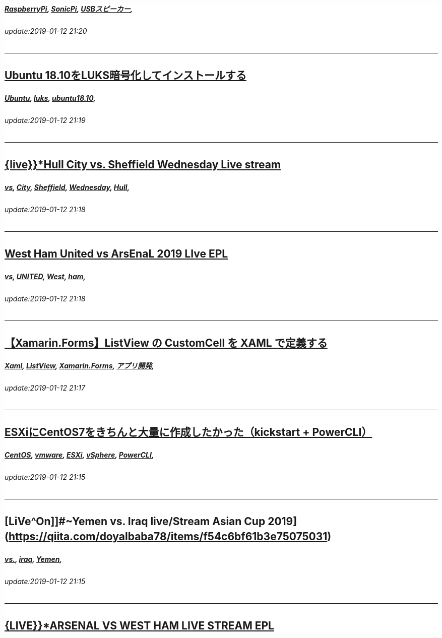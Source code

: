 ##### [RaspberryPi](https://qiita.com/tags/RaspberryPi), [SonicPi](https://qiita.com/tags/SonicPi), [USBスピーカー](https://qiita.com/tags/USBスピーカー), 
###### update:2019-01-12 21:20
---
## [Ubuntu 18.10をLUKS暗号化してインストールする](https://qiita.com/setouchi/items/678df2be77c1f0aa5243)
##### [Ubuntu](https://qiita.com/tags/Ubuntu), [luks](https://qiita.com/tags/luks), [ubuntu18.10](https://qiita.com/tags/ubuntu18.10), 
###### update:2019-01-12 21:19
---
## [{live}}*Hull City vs. Sheffield Wednesday Live stream](https://qiita.com/pcotvus69/items/5790852bad9d8e61d808)
##### [vs](https://qiita.com/tags/vs), [City](https://qiita.com/tags/City), [Sheffield](https://qiita.com/tags/Sheffield), [Wednesday](https://qiita.com/tags/Wednesday), [Hull](https://qiita.com/tags/Hull), 
###### update:2019-01-12 21:18
---
## [West Ham United vs ArsEnaL 2019 LIve EPL](https://qiita.com/e45rty/items/6891e3f39a3c1eb0b01d)
##### [vs](https://qiita.com/tags/vs), [UNITED](https://qiita.com/tags/UNITED), [West](https://qiita.com/tags/West), [ham](https://qiita.com/tags/ham), 
###### update:2019-01-12 21:18
---
## [【Xamarin.Forms】ListView の CustomCell を XAML で定義する](https://qiita.com/chooyan_eng/items/4f1b037113a8e72edf90)
##### [Xaml](https://qiita.com/tags/Xaml), [ListView](https://qiita.com/tags/ListView), [Xamarin.Forms](https://qiita.com/tags/Xamarin.Forms), [アプリ開発](https://qiita.com/tags/アプリ開発), 
###### update:2019-01-12 21:17
---
## [ESXiにCentOS7をきちんと大量に作成したかった（kickstart + PowerCLI）](https://qiita.com/haruca_tech/items/c80c3300168a945d848a)
##### [CentOS](https://qiita.com/tags/CentOS), [vmware](https://qiita.com/tags/vmware), [ESXi](https://qiita.com/tags/ESXi), [vSphere](https://qiita.com/tags/vSphere), [PowerCLI](https://qiita.com/tags/PowerCLI), 
###### update:2019-01-12 21:15
---
## [LiVe^On]]#~Yemen vs. Iraq live/Stream Asian Cup 2019](https://qiita.com/doyalbaba78/items/f54c6bf61b3e75075031)
##### [vs.](https://qiita.com/tags/vs.), [iraq](https://qiita.com/tags/iraq), [Yemen](https://qiita.com/tags/Yemen), 
###### update:2019-01-12 21:15
---
## [{LIVE}}*ARSENAL VS WEST HAM LIVE STREAM EPL](https://qiita.com/niklop3/items/9fc1ed65e3b33424dee4)